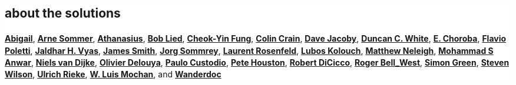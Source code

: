 ## about the solutions
[**Abigail**](https://github.com/manwar/perlweeklychallenge-club/blob/master/challenge-137/abigail/perl/ch-1a.pl),
[**Arne Sommer**](https://github.com/manwar/perlweeklychallenge-club/blob/master/challenge-137/arne-sommer/perl/ch-1.pl),
[**Athanasius**](https://github.com/manwar/perlweeklychallenge-club/blob/master/challenge-137/athanasius/perl/ch-1.pl),
[**Bob Lied**](https://github.com/manwar/perlweeklychallenge-club/blob/master/challenge-137/bob-lied/perl/ch-1.pl),
[**Cheok-Yin Fung**](https://github.com/manwar/perlweeklychallenge-club/blob/master/challenge-137/cheok-yin-fung/perl/ch-1.pl),
[**Colin Crain**](https://github.com/manwar/perlweeklychallenge-club/blob/master/challenge-137/colin-crain/perl/ch-1.pl),
[**Dave Jacoby**](https://github.com/manwar/perlweeklychallenge-club/blob/master/challenge-137/dave-jacoby/perl/ch-1.pl),
[**Duncan C. White**](https://github.com/manwar/perlweeklychallenge-club/blob/master/challenge-137/duncan-c-white/perl/ch-1.pl),
[**E. Choroba**](https://github.com/manwar/perlweeklychallenge-club/blob/master/challenge-137/e-choroba/perl/ch-1.pl),
[**Flavio Poletti**](https://github.com/manwar/perlweeklychallenge-club/blob/master/challenge-137/polettix/perl/ch-1.pl),
[**Jaldhar H. Vyas**](https://github.com/manwar/perlweeklychallenge-club/blob/master/challenge-137/jaldhar-h-vyas/perl/ch-1.pl),
[**James Smith**](https://github.com/manwar/perlweeklychallenge-club/blob/master/challenge-137/james-smith/perl/ch-1.pl),
[**Jorg Sommrey**](https://github.com/manwar/perlweeklychallenge-club/blob/master/challenge-137/jo-37/perl/ch-1.pl),
[**Laurent Rosenfeld**](https://github.com/manwar/perlweeklychallenge-club/blob/master/challenge-137/laurent-rosenfeld/perl/ch-1.pl),
[**Lubos Kolouch**](https://github.com/manwar/perlweeklychallenge-club/blob/master/challenge-137/lubos-kolouch/perl/ch-1.pl),
[**Matthew Neleigh**](https://github.com/manwar/perlweeklychallenge-club/blob/master/challenge-137/mattneleigh/perl/ch-1.pl),
[**Mohammad S Anwar**](https://github.com/manwar/perlweeklychallenge-club/blob/master/challenge-137/mohammad-anwar/perl/ch-1.pl),
[**Niels van Dijke**](https://github.com/manwar/perlweeklychallenge-club/blob/master/challenge-137/perlboy1967/perl/ch-1.pl),
[**Olivier Delouya**](https://github.com/manwar/perlweeklychallenge-club/blob/master/challenge-137/olivier-delouya/perl/ch-1.pl),
[**Paulo Custodio**](https://github.com/manwar/perlweeklychallenge-club/blob/master/challenge-137/paulo-custodio/perl/ch-1.pl),
[**Pete Houston**](https://github.com/manwar/perlweeklychallenge-club/blob/master/challenge-137/pete-houston/perl/ch-1.pl),
[**Robert DiCicco**](https://github.com/manwar/perlweeklychallenge-club/blob/master/challenge-137/robert-dicicco/perl/ch-1.pl),
[**Roger Bell_West**](https://github.com/manwar/perlweeklychallenge-club/blob/master/challenge-137/roger-bell-west/perl/ch-1.pl),
[**Simon Green**](https://github.com/manwar/perlweeklychallenge-club/blob/master/challenge-137/sgreen/perl/ch-1.pl),
[**Steven Wilson**](https://github.com/manwar/perlweeklychallenge-club/blob/master/challenge-137/steven-wilson/perl/ch-1.pl),
[**Ulrich Rieke**](https://github.com/manwar/perlweeklychallenge-club/blob/master/challenge-137/ulrich-rieke/perl/ch-1.pl),
[**W. Luis Mochan**](https://github.com/manwar/perlweeklychallenge-club/blob/master/challenge-137/wlmb/perl/ch-1.pl), and
[**Wanderdoc**](https://github.com/manwar/perlweeklychallenge-club/blob/master/challenge-137/wanderdoc/perl/ch-1.pl)
